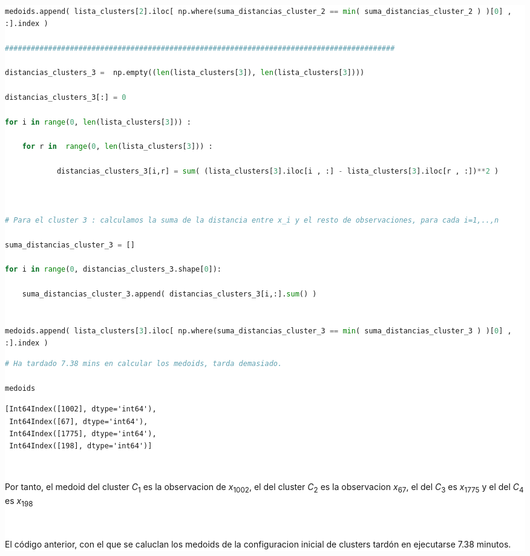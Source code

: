 ```python
medoids.append( lista_clusters[2].iloc[ np.where(suma_distancias_cluster_2 == min( suma_distancias_cluster_2 ) )[0] , :].index )

##########################################################################################

distancias_clusters_3 =  np.empty((len(lista_clusters[3]), len(lista_clusters[3])))

distancias_clusters_3[:] = 0

for i in range(0, len(lista_clusters[3])) :

    for r in  range(0, len(lista_clusters[3])) :

            distancias_clusters_3[i,r] = sum( (lista_clusters[3].iloc[i , :] - lista_clusters[3].iloc[r , :])**2 )



# Para el cluster 3 : calculamos la suma de la distancia entre x_i y el resto de observaciones, para cada i=1,..,n 

suma_distancias_cluster_3 = []

for i in range(0, distancias_clusters_3.shape[0]):

    suma_distancias_cluster_3.append( distancias_clusters_3[i,:].sum() )


medoids.append( lista_clusters[3].iloc[ np.where(suma_distancias_cluster_3 == min( suma_distancias_cluster_3 ) )[0] , :].index )
```

```python
# Ha tardado 7.38 mins en calcular los medoids, tarda demasiado. 

medoids 
```

```
[Int64Index([1002], dtype='int64'),
 Int64Index([67], dtype='int64'),
 Int64Index([1775], dtype='int64'),
 Int64Index([198], dtype='int64')]
```
<br>

Por tanto, el medoid del cluster $C_1$ es la observacion de  $x_{1002}$, el del cluster $C_2$ es la observacion $x_{67}$, el del $C_3$ es $x_{1775}$ y el del $C_4$ es $x_{198}$

<br>

El código anterior, con el que se caluclan los medoids de la configuracion inicial de clusters tardón en ejecutarse 7.38 minutos.
